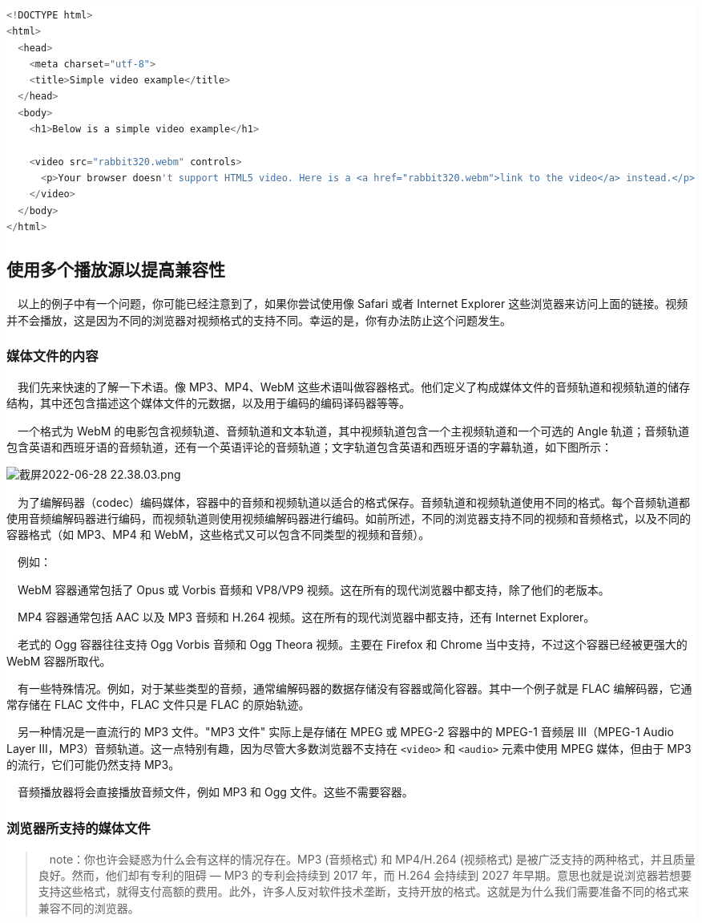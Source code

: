 ```javascript
<!DOCTYPE html>
<html>
  <head>
    <meta charset="utf-8">
    <title>Simple video example</title>
  </head>
  <body>
    <h1>Below is a simple video example</h1>

    <video src="rabbit320.webm" controls>
      <p>Your browser doesn't support HTML5 video. Here is a <a href="rabbit320.webm">link to the video</a> instead.</p> 
    </video>
  </body>
</html>
```

## 使用多个播放源以提高兼容性

&emsp;以上的例子中有一个问题，你可能已经注意到了，如果你尝试使用像 Safari 或者 Internet Explorer 这些浏览器来访问上面的链接。视频并不会播放，这是因为不同的浏览器对视频格式的支持不同。幸运的是，你有办法防止这个问题发生。

### 媒体文件的内容

&emsp;我们先来快速的了解一下术语。像 MP3、MP4、WebM 这些术语叫做容器格式。他们定义了构成媒体文件的音频轨道和视频轨道的储存结构，其中还包含描述这个媒体文件的元数据，以及用于编码的编码译码器等等。

&emsp;一个格式为 WebM 的电影包含视频轨道、音频轨道和文本轨道，其中视频轨道包含一个主视频轨道和一个可选的 Angle 轨道；音频轨道包含英语和西班牙语的音频轨道，还有一个英语评论的音频轨道；文字轨道包含英语和西班牙语的字幕轨道，如下图所示：

![截屏2022-06-28 22.38.03.png](https://p9-juejin.byteimg.com/tos-cn-i-k3u1fbpfcp/ad903f576f734171810367585280bfc1~tplv-k3u1fbpfcp-watermark.image?)

&emsp;为了编解码器（codec）编码媒体，容器中的音频和视频轨道以适合的格式保存。音频轨道和视频轨道使用不同的格式。每个音频轨道都使用音频编解码器进行编码，而视频轨道则使用视频编解码器进行编码。如前所述，不同的浏览器支持不同的视频和音频格式，以及不同的容器格式（如 MP3、MP4 和 WebM，这些格式又可以包含不同类型的视频和音频）。

&emsp;例如：

&emsp;WebM 容器通常包括了 Opus 或 Vorbis 音频和 VP8/VP9 视频。这在所有的现代浏览器中都支持，除了他们的老版本。

&emsp;MP4 容器通常包括 AAC 以及 MP3 音频和 H.264 视频。这在所有的现代浏览器中都支持，还有 Internet Explorer。

&emsp;老式的 Ogg 容器往往支持 Ogg Vorbis 音频和 Ogg Theora 视频。主要在 Firefox 和 Chrome 当中支持，不过这个容器已经被更强大的 WebM 容器所取代。

&emsp;有一些特殊情况。例如，对于某些类型的音频，通常编解码器的数据存储没有容器或简化容器。其中一个例子就是 FLAC 编解码器，它通常存储在 FLAC 文件中，FLAC 文件只是 FLAC 的原始轨迹。

&emsp;另一种情况是一直流行的 MP3 文件。"MP3 文件" 实际上是存储在 MPEG 或 MPEG-2 容器中的 MPEG-1 音频层 III（MPEG-1 Audio Layer III，MP3）音频轨道。这一点特别有趣，因为尽管大多数浏览器不支持在 `<video>` 和 `<audio>` 元素中使用 MPEG 媒体，但由于 MP3 的流行，它们可能仍然支持 MP3。

&emsp;音频播放器将会直接播放音频文件，例如 MP3 和 Ogg 文件。这些不需要容器。

### 浏览器所支持的媒体文件

> &emsp;note：你也许会疑惑为什么会有这样的情况存在。MP3 (音频格式) 和 MP4/H.264 (视频格式) 是被广泛支持的两种格式，并且质量良好。然而，他们却有专利的阻碍 — MP3 的专利会持续到 2017 年，而 H.264 会持续到 2027 年早期。意思也就是说浏览器若想要支持这些格式，就得支付高额的费用。此外，许多人反对软件技术垄断，支持开放的格式。这就是为什么我们需要准备不同的格式来兼容不同的浏览器。

